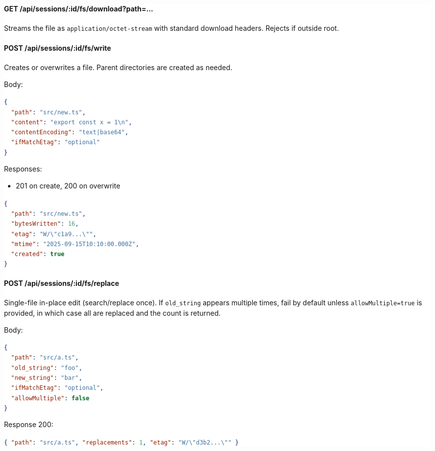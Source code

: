 #### GET /api/sessions/:id/fs/download?path=...

Streams the file as `application/octet-stream` with standard download headers. Rejects if outside root.

#### POST /api/sessions/:id/fs/write

Creates or overwrites a file. Parent directories are created as needed.

Body:

```json
{
  "path": "src/new.ts",
  "content": "export const x = 1\n",
  "contentEncoding": "text|base64",
  "ifMatchEtag": "optional"
}
```

Responses:

- 201 on create, 200 on overwrite

```json
{
  "path": "src/new.ts",
  "bytesWritten": 16,
  "etag": "W/\"c1a9...\"",
  "mtime": "2025-09-15T10:10:00.000Z",
  "created": true
}
```

#### POST /api/sessions/:id/fs/replace

Single-file in-place edit (search/replace once). If `old_string` appears multiple times, fail by default unless `allowMultiple=true` is provided, in which case all are replaced and the count is returned.

Body:

```json
{
  "path": "src/a.ts",
  "old_string": "foo",
  "new_string": "bar",
  "ifMatchEtag": "optional",
  "allowMultiple": false
}
```

Response 200:

```json
{ "path": "src/a.ts", "replacements": 1, "etag": "W/\"d3b2...\"" }
```
